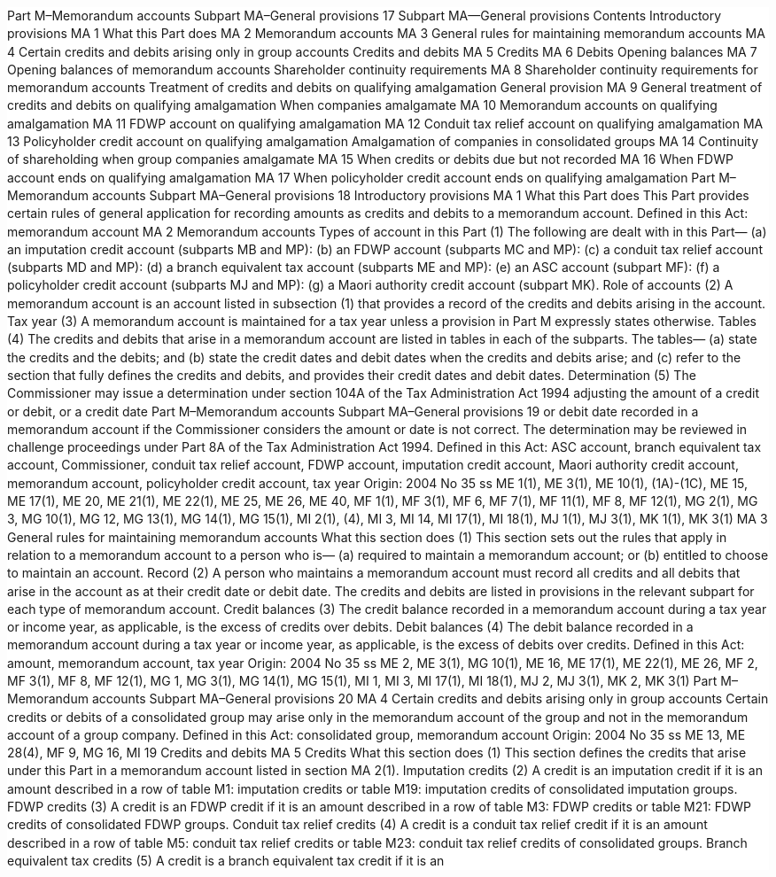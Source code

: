 Part M–Memorandum accounts Subpart MA–General provisions 17 Subpart MA—General provisions Contents Introductory provisions MA 1 What this Part does MA 2 Memorandum accounts MA 3 General rules for maintaining memorandum accounts MA 4 Certain credits and debits arising only in group accounts Credits and debits MA 5 Credits MA 6 Debits Opening balances MA 7 Opening balances of memorandum accounts Shareholder continuity requirements MA 8 Shareholder continuity requirements for memorandum accounts Treatment of credits and debits on qualifying amalgamation General provision MA 9 General treatment of credits and debits on qualifying amalgamation When companies amalgamate MA 10 Memorandum accounts on qualifying amalgamation MA 11 FDWP account on qualifying amalgamation MA 12 Conduit tax relief account on qualifying amalgamation MA 13 Policyholder credit account on qualifying amalgamation Amalgamation of companies in consolidated groups MA 14 Continuity of shareholding when group companies amalgamate MA 15 When credits or debits due but not recorded MA 16 When FDWP account ends on qualifying amalgamation MA 17 When policyholder credit account ends on qualifying amalgamation Part M–Memorandum accounts Subpart MA–General provisions 18 Introductory provisions MA 1 What this Part does This Part provides certain rules of general application for recording amounts as credits and debits to a memorandum account. Defined in this Act: memorandum account MA 2 Memorandum accounts Types of account in this Part (1) The following are dealt with in this Part— (a) an imputation credit account (subparts MB and MP): (b) an FDWP account (subparts MC and MP): (c) a conduit tax relief account (subparts MD and MP): (d) a branch equivalent tax account (subparts ME and MP): (e) an ASC account (subpart MF): (f) a policyholder credit account (subparts MJ and MP): (g) a Maori authority credit account (subpart MK). Role of accounts (2) A memorandum account is an account listed in subsection (1) that provides a record of the credits and debits arising in the account. Tax year (3) A memorandum account is maintained for a tax year unless a provision in Part M expressly states otherwise. Tables (4) The credits and debits that arise in a memorandum account are listed in tables in each of the subparts. The tables— (a) state the credits and the debits; and (b) state the credit dates and debit dates when the credits and debits arise; and (c) refer to the section that fully defines the credits and debits, and provides their credit dates and debit dates. Determination (5) The Commissioner may issue a determination under section 104A of the Tax Administration Act 1994 adjusting the amount of a credit or debit, or a credit date Part M–Memorandum accounts Subpart MA–General provisions 19 or debit date recorded in a memorandum account if the Commissioner considers the amount or date is not correct. The determination may be reviewed in challenge proceedings under Part 8A of the Tax Administration Act 1994. Defined in this Act: ASC account, branch equivalent tax account, Commissioner, conduit tax relief account, FDWP account, imputation credit account, Maori authority credit account, memorandum account, policyholder credit account, tax year Origin: 2004 No 35 ss ME 1(1), ME 3(1), ME 10(1), (1A)-(1C), ME 15, ME 17(1), ME 20, ME 21(1), ME 22(1), ME 25, ME 26, ME 40, MF 1(1), MF 3(1), MF 6, MF 7(1), MF 11(1), MF 8, MF 12(1), MG 2(1), MG 3, MG 10(1), MG 12, MG 13(1), MG 14(1), MG 15(1), MI 2(1), (4), MI 3, MI 14, MI 17(1), MI 18(1), MJ 1(1), MJ 3(1), MK 1(1), MK 3(1) MA 3 General rules for maintaining memorandum accounts What this section does (1) This section sets out the rules that apply in relation to a memorandum account to a person who is— (a) required to maintain a memorandum account; or (b) entitled to choose to maintain an account. Record (2) A person who maintains a memorandum account must record all credits and all debits that arise in the account as at their credit date or debit date. The credits and debits are listed in provisions in the relevant subpart for each type of memorandum account. Credit balances (3) The credit balance recorded in a memorandum account during a tax year or income year, as applicable, is the excess of credits over debits. Debit balances (4) The debit balance recorded in a memorandum account during a tax year or income year, as applicable, is the excess of debits over credits. Defined in this Act: amount, memorandum account, tax year Origin: 2004 No 35 ss ME 2, ME 3(1), MG 10(1), ME 16, ME 17(1), ME 22(1), ME 26, MF 2, MF 3(1), MF 8, MF 12(1), MG 1, MG 3(1), MG 14(1), MG 15(1), MI 1, MI 3, MI 17(1), MI 18(1), MJ 2, MJ 3(1), MK 2, MK 3(1) Part M–Memorandum accounts Subpart MA–General provisions 20 MA 4 Certain credits and debits arising only in group accounts Certain credits or debits of a consolidated group may arise only in the memorandum account of the group and not in the memorandum account of a group company. Defined in this Act: consolidated group, memorandum account Origin: 2004 No 35 ss ME 13, ME 28(4), MF 9, MG 16, MI 19 Credits and debits MA 5 Credits What this section does (1) This section defines the credits that arise under this Part in a memorandum account listed in section MA 2(1). Imputation credits (2) A credit is an imputation credit if it is an amount described in a row of table M1: imputation credits or table M19: imputation credits of consolidated imputation groups. FDWP credits (3) A credit is an FDWP credit if it is an amount described in a row of table M3: FDWP credits or table M21: FDWP credits of consolidated FDWP groups. Conduit tax relief credits (4) A credit is a conduit tax relief credit if it is an amount described in a row of table M5: conduit tax relief credits or table M23: conduit tax relief credits of consolidated groups. Branch equivalent tax credits (5) A credit is a branch equivalent tax credit if it is an